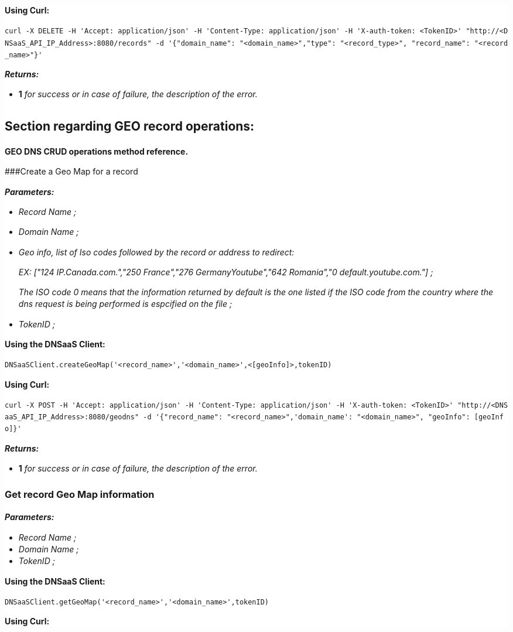 __Using Curl:__


	curl -X DELETE -H 'Accept: application/json' -H 'Content-Type: application/json' -H 'X-auth-token: <TokenID>' "http://<DNSaaS_API_IP_Address>:8080/records" -d '{"domain_name": "<domain_name>","type": "<record_type>", "record_name": "<record_name>"}'

___Returns:___

* __1__ _for success or in case of failure, the description of the error._


## Section regarding GEO record operations:

__GEO DNS CRUD operations method reference.__

###Create a Geo Map for a record

___Parameters:___

* _Record Name ;_
* _Domain Name ;_
* _Geo info, list of Iso codes followed by the record or address to redirect:_
   
   _EX: ["124 IP.Canada.com.","250 France","276 GermanyYoutube","642 Romania","0 default.youtube.com."] ;_ 
   
   _The ISO code 0 means that the information returned by default is the one listed if the ISO code from the country where the dns request is being performed is espcified on the file ;_
	
* _TokenID ;_

__Using the DNSaaS Client:__

	DNSaaSClient.createGeoMap('<record_name>','<domain_name>',<[geoInfo]>,tokenID)

__Using Curl:__

	curl -X POST -H 'Accept: application/json' -H 'Content-Type: application/json' -H 'X-auth-token: <TokenID>' "http://<DNSaaS_API_IP_Address>:8080/geodns" -d '{"record_name": "<record_name>",'domain_name': "<domain_name>", "geoInfo": [geoInfo]}'
	
___Returns:___

* __1__ _for success or in case of failure, the description of the error._


### Get record Geo Map information

___Parameters:___

* _Record Name ;_
* _Domain Name ;_
* _TokenID ;_

__Using the DNSaaS Client:__

	DNSaaSClient.getGeoMap('<record_name>','<domain_name>',tokenID)
	
__Using Curl:__
